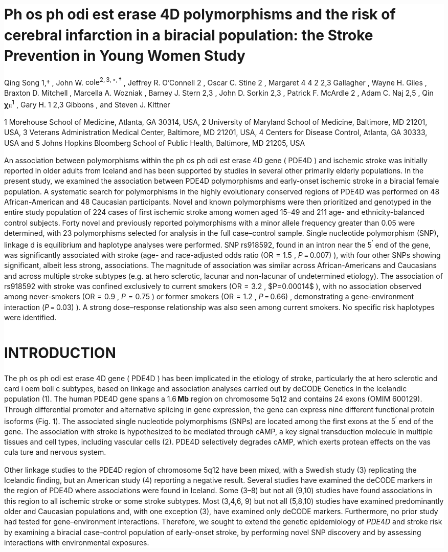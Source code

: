 # Ph os ph odi est erase 4D polymorphisms and the risk of cerebral infarction in a biracial population: the Stroke Prevention in Young Women Study  

Qing Song 1,† ,  John W.  $\mathsf{c o l e}^{2,3,\star,\dagger}$  ,  Jeffrey R. O’Connell 2 ,  Oscar C. Stine 2 ,  Margaret 4 4 2 2,3 Gallagher ,  Wayne H. Giles ,  Braxton D. Mitchell ,  Marcella A. Wozniak ,  Barney J. Stern 2,3 ,  John D. Sorkin 2,3 ,  Patrick F. McArdle 2 ,  Adam C. Naj 2,5 ,  Qin  $\pmb{\chi}\mathfrak{u}^{1}$  ,  Gary H. 1 2,3 Gibbons , and  Steven J. Kittner  

1  Morehouse School of Medicine, Atlanta, GA 30314, USA, 2  University of Maryland School of Medicine, Baltimore, MD 21201, USA, 3  Veterans Administration Medical Center, Baltimore, MD 21201, USA, 4  Centers for Disease Control, Atlanta, GA 30333, USA and 5  Johns Hopkins Bloomberg School of Public Health, Baltimore, MD 21205, USA  

An association between polymorphisms within the ph os ph odi est erase 4D gene ( PDE4D ) and ischemic stroke was initially reported in older adults from Iceland and has been supported by studies in several other primarily elderly populations. In the present study, we examined the association between  PDE4D  polymorphisms and early-onset ischemic stroke in a biracial female population. A systematic search for polymorphisms in the highly evolutionary conserved regions of  PDE4D  was performed on 48 African-American and 48 Caucasian participants. Novel and known polymorphisms were then prioritized and genotyped in the entire study population of 224 cases of first ischemic stroke among women aged 15–49 and 211 age- and ethnicity-balanced control subjects. Forty novel and previously reported polymorphisms with a minor allele frequency greater than 0.05 were determined, with 23 polymorphisms selected for analysis in the full case–control sample. Single nucleotide polymorphism (SNP), linkage d is equilibrium and haplotype analyses were performed. SNP rs918592, found in an intron near the  $5^{\prime}$   end of the gene, was significantly associated with stroke (age- and race-adjusted odds ratio   $(\mathrm{OR}=1.5$  ,  $P\,{=}\,0.007)$  ), with four other SNPs showing significant, albeit less strong, associations. The magnitude of association was similar across African-Americans and Caucasians and across multiple stroke subtypes (e.g. at hero sclerotic, lacunar and non-lacunar of undetermined etiology). The association of rs918592 with stroke was confined exclusively to current smokers   $(\mathrm{OR}=3.2$  ,  $P=0.00014\$  ), with no association observed among never-smokers   $(\mathrm{OR}=0.9$  ,  $P=0.75$  ) or former smokers   $(\mathrm{OR}=1.2$  ,  $P\,{=}\,0.66)$  , demonstrating a gene–environment interaction   $\scriptstyle(P\,=\,0.03)$  ). A strong dose–response relationship was also seen among current smokers. No specific risk haplotypes were identified.  

# INTRODUCTION  

The ph os ph odi est erase 4D gene ( PDE4D ) has been implicated in the etiology of stroke, particularly the at hero sclerotic and card i oem boli c subtypes, based on linkage and association analyses carried out by deCODE Genetics in the Icelandic population (1). The human PDE4D  gene spans a   $1.6\,\mathbf{Mb}$   region on chromosome 5q12 and contains 24 exons (OMIM 600129). Through differential promoter and alternative splicing in gene expression, the gene can express nine different functional protein isoforms (Fig. 1). The associated single nucleotide polymorphisms (SNPs) are located among the first exons at the  $5^{\prime}$   end of the gene. The association with stroke is hypothesized to be mediated through cAMP, a key signal transduction molecule in multiple tissues and cell types, including vascular cells (2).  PDE4D  selectively degrades cAMP, which exerts protean effects on the vas cula ture and nervous system.  

Other linkage studies to the  PDE4D  region of chromosome 5q12 have been mixed, with a Swedish study (3) replicating the Icelandic finding, but an American study (4) reporting a negative result. Several studies have examined the deCODE markers in the region of PDE4D  where associations were found in Iceland. Some (3–8) but not all (9,10) studies have found associations in this region to all ischemic stroke or some stroke subtypes. Most (3,4,6, 9) but not all (5,8,10) studies have examined predominantly older and Caucasian populations and, with one exception (3), have examined only deCODE markers. Furthermore, no prior study had tested for gene–environment interactions. Therefore, we sought to extend the genetic epidemiology of  $P D E4D$   and stroke risk by examining a biracial case–control population of early-onset stroke, by performing novel SNP discovery and by assessing interactions with environmental exposures.  
